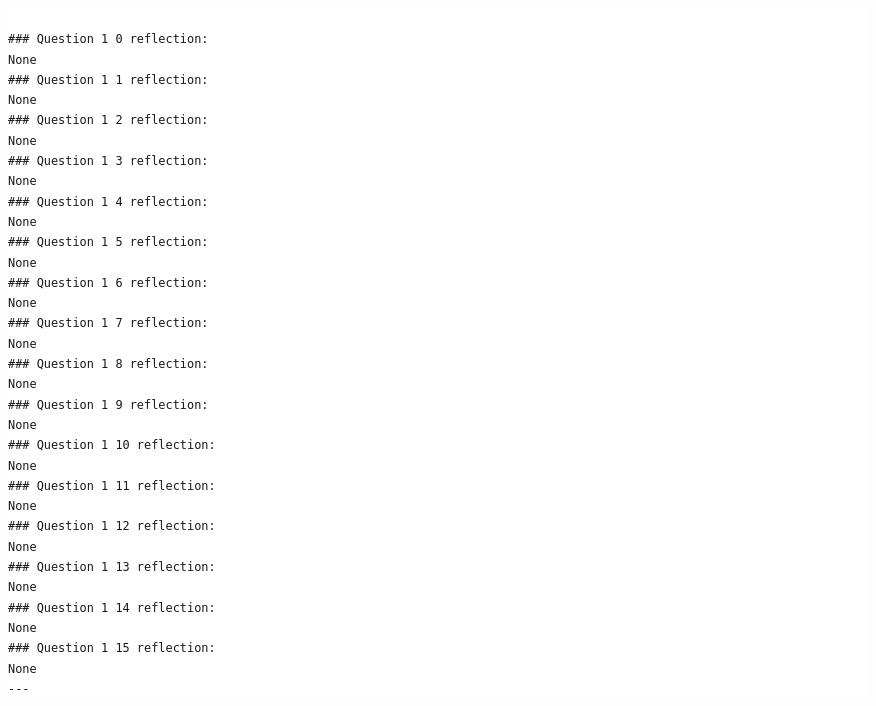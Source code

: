 ```output

### Question 1 0 reflection:
None
### Question 1 1 reflection:
None
### Question 1 2 reflection:
None
### Question 1 3 reflection:
None
### Question 1 4 reflection:
None
### Question 1 5 reflection:
None
### Question 1 6 reflection:
None
### Question 1 7 reflection:
None
### Question 1 8 reflection:
None
### Question 1 9 reflection:
None
### Question 1 10 reflection:
None
### Question 1 11 reflection:
None
### Question 1 12 reflection:
None
### Question 1 13 reflection:
None
### Question 1 14 reflection:
None
### Question 1 15 reflection:
None
---

